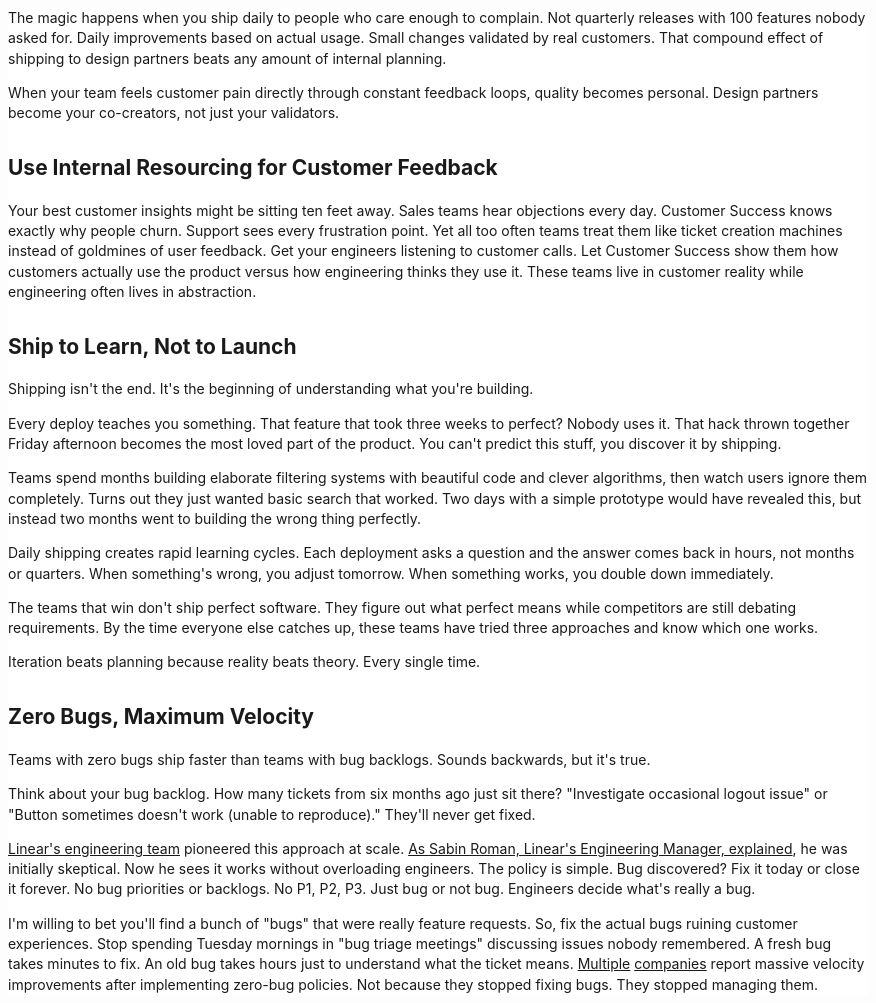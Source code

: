 The magic happens when you ship daily to people who care enough to complain. Not quarterly releases with 100 features nobody asked for. Daily improvements based on actual usage. Small changes validated by real customers. That compound effect of shipping to design partners beats any amount of internal planning.

When your team feels customer pain directly through constant feedback loops, quality becomes personal. Design partners become your co-creators, not just your validators.

## Use Internal Resourcing for Customer Feedback

Your best customer insights might be sitting ten feet away. Sales teams hear objections every day. Customer Success knows exactly why people churn. Support sees every frustration point. Yet all too often teams treat them like ticket creation machines instead of goldmines of user feedback. Get your engineers listening to customer calls. Let Customer Success show them how customers actually use the product versus how engineering thinks they use it. These teams live in customer reality while engineering often lives in abstraction.

## Ship to Learn, Not to Launch

Shipping isn't the end. It's the beginning of understanding what you're building.

Every deploy teaches you something. That feature that took three weeks to perfect? Nobody uses it. That hack thrown together Friday afternoon becomes the most loved part of the product. You can't predict this stuff, you discover it by shipping.

Teams spend months building elaborate filtering systems with beautiful code and clever algorithms, then watch users ignore them completely. Turns out they just wanted basic search that worked. Two days with a simple prototype would have revealed this, but instead two months went to building the wrong thing perfectly.

Daily shipping creates rapid learning cycles. Each deployment asks a question and the answer comes back in hours, not months or quarters. When something's wrong, you adjust tomorrow. When something works, you double down immediately.

The teams that win don't ship perfect software. They figure out what perfect means while competitors are still debating requirements. By the time everyone else catches up, these teams have tried three approaches and know which one works.

Iteration beats planning because reality beats theory. Every single time.

## Zero Bugs, Maximum Velocity

Teams with zero bugs ship faster than teams with bug backlogs. Sounds backwards, but it's true.

Think about your bug backlog. How many tickets from six months ago just sit there? "Investigate occasional logout issue" or "Button sometimes doesn't work (unable to reproduce)." They'll never get fixed.

[Linear's engineering team](https://linear.app/method) pioneered this approach at scale. [As Sabin Roman, Linear's Engineering Manager, explained](https://newsletter.pragmaticengineer.com/p/linear-move-fast-with-little-process), he was initially skeptical. Now he sees it works without overloading engineers. The policy is simple. Bug discovered? Fix it today or close it forever. No bug priorities or backlogs. No P1, P2, P3. Just bug or not bug. Engineers decide what's really a bug.

I'm willing to bet you'll find a bunch of "bugs" that were really feature requests. So, fix the actual bugs ruining customer experiences. Stop spending Tuesday mornings in "bug triage meetings" discussing issues nobody remembered. A fresh bug takes minutes to fix. An old bug takes hours just to understand what the ticket means. [Multiple](https://sookocheff.com/post/process/zero-bug-policy/) [companies](https://www.xolv.io/blog/zero-bug-software-development) report massive velocity improvements after implementing zero-bug policies. Not because they stopped fixing bugs. They stopped managing them.
